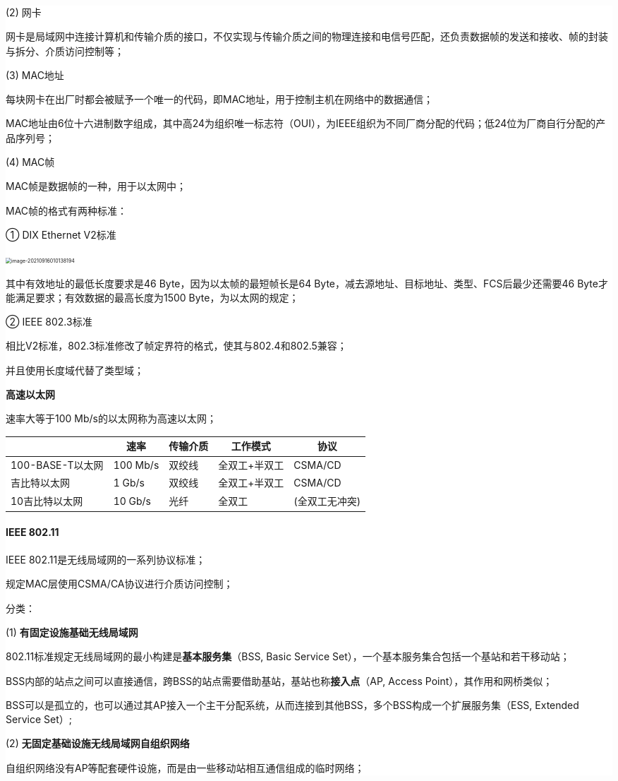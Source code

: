 (2) 网卡

网卡是局域网中连接计算机和传输介质的接口，不仅实现与传输介质之间的物理连接和电信号匹配，还负责数据帧的发送和接收、帧的封装与拆分、介质访问控制等；

(3) MAC地址

每块网卡在出厂时都会被赋予一个唯一的代码，即MAC地址，用于控制主机在网络中的数据通信；

MAC地址由6位十六进制数字组成，其中高24为组织唯一标志符（OUI），为IEEE组织为不同厂商分配的代码；低24位为厂商自行分配的产品序列号；

(4) MAC帧

MAC帧是数据帧的一种，用于以太网中；

MAC帧的格式有两种标准：

① DIX Ethernet V2标准

<img src="C:\Users\dzw\AppData\Roaming\Typora\typora-user-images\image-20210916010138194.png" alt="image-20210916010138194" style="zoom:50%;" />

其中有效地址的最低长度要求是46 Byte，因为以太帧的最短帧长是64 Byte，减去源地址、目标地址、类型、FCS后最少还需要46 Byte才能满足要求；有效数据的最高长度为1500 Byte，为以太网的规定；

② IEEE 802.3标准

相比V2标准，802.3标准修改了帧定界符的格式，使其与802.4和802.5兼容；

并且使用长度域代替了类型域；



**高速以太网**

速率大等于100 Mb/s的以太网称为高速以太网；

|                  | 速率     | 传输介质 | 工作模式      | 协议           |
| ---------------- | -------- | -------- | ------------- | -------------- |
| 100-BASE-T以太网 | 100 Mb/s | 双绞线   | 全双工+半双工 | CSMA/CD        |
| 吉比特以太网     | 1 Gb/s   | 双绞线   | 全双工+半双工 | CSMA/CD        |
| 10吉比特以太网   | 10 Gb/s  | 光纤     | 全双工        | (全双工无冲突) |



#### IEEE 802.11

IEEE 802.11是无线局域网的一系列协议标准；

规定MAC层使用CSMA/CA协议进行介质访问控制；

分类：

(1) **有固定设施基础无线局域网**

802.11标准规定无线局域网的最小构建是**基本服务集**（BSS, Basic Service Set），一个基本服务集合包括一个基站和若干移动站；

BSS内部的站点之间可以直接通信，跨BSS的站点需要借助基站，基站也称**接入点**（AP, Access Point），其作用和网桥类似；

BSS可以是孤立的，也可以通过其AP接入一个主干分配系统，从而连接到其他BSS，多个BSS构成一个扩展服务集（ESS, Extended Service Set）;

(2) **无固定基础设施无线局域网自组织网络**

自组织网络没有AP等配套硬件设施，而是由一些移动站相互通信组成的临时网络；
